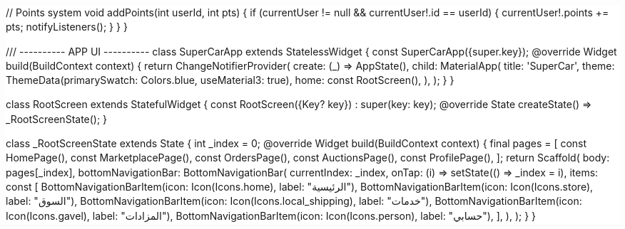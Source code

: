   // Points system
  void addPoints(int userId, int pts) {
    if (currentUser != null && currentUser!.id == userId) {
      currentUser!.points += pts;
      notifyListeners();
    }
  }
}

/// ---------- APP UI ----------
class SuperCarApp extends StatelessWidget {
  const SuperCarApp({super.key});
  @override
  Widget build(BuildContext context) {
    return ChangeNotifierProvider(
      create: (_) => AppState(),
      child: MaterialApp(
        title: 'SuperCar',
        theme: ThemeData(primarySwatch: Colors.blue, useMaterial3: true),
        home: const RootScreen(),
      ),
    );
  }
}

class RootScreen extends StatefulWidget {
  const RootScreen({Key? key}) : super(key: key);
  @override
  State<RootScreen> createState() => _RootScreenState();
}

class _RootScreenState extends State<RootScreen> {
  int _index = 0;
  @override
  Widget build(BuildContext context) {
    final pages = [
      const HomePage(),
      const MarketplacePage(),
      const OrdersPage(),
      const AuctionsPage(),
      const ProfilePage(),
    ];
    return Scaffold(
      body: pages[_index],
      bottomNavigationBar: BottomNavigationBar(
        currentIndex: _index,
        onTap: (i) => setState(() => _index = i),
        items: const [
          BottomNavigationBarItem(icon: Icon(Icons.home), label: "الرئيسية"),
          BottomNavigationBarItem(icon: Icon(Icons.store), label: "السوق"),
          BottomNavigationBarItem(icon: Icon(Icons.local_shipping), label: "خدمات"),
          BottomNavigationBarItem(icon: Icon(Icons.gavel), label: "المزادات"),
          BottomNavigationBarItem(icon: Icon(Icons.person), label: "حسابي"),
        ],
      ),
    );
  }
}
